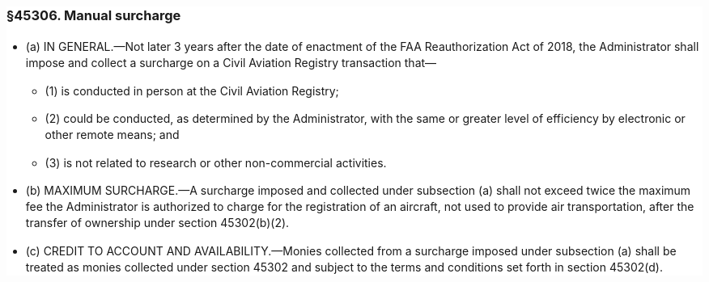 ### §45306. Manual surcharge
* (a) IN GENERAL.—Not later 3 years after the date of enactment of the FAA Reauthorization Act of 2018, the Administrator shall impose and collect a surcharge on a Civil Aviation Registry transaction that—

  * (1) is conducted in person at the Civil Aviation Registry;

  * (2) could be conducted, as determined by the Administrator, with the same or greater level of efficiency by electronic or other remote means; and

  * (3) is not related to research or other non-commercial activities.


* (b) MAXIMUM SURCHARGE.—A surcharge imposed and collected under subsection (a) shall not exceed twice the maximum fee the Administrator is authorized to charge for the registration of an aircraft, not used to provide air transportation, after the transfer of ownership under section 45302(b)(2).

* (c) CREDIT TO ACCOUNT AND AVAILABILITY.—Monies collected from a surcharge imposed under subsection (a) shall be treated as monies collected under section 45302 and subject to the terms and conditions set forth in section 45302(d).